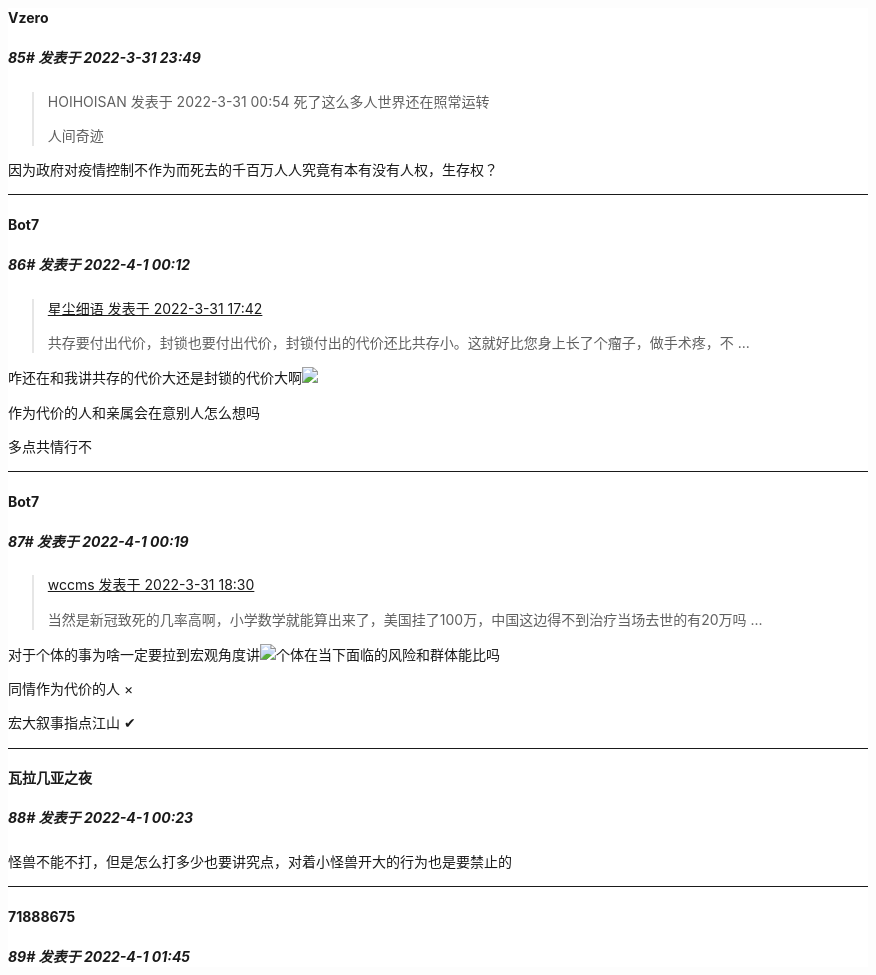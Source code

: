 ####  Vzero  
##### 85#       发表于 2022-3-31 23:49

<blockquote>HOIHOISAN 发表于 2022-3-31 00:54
死了这么多人世界还在照常运转

人间奇迹</blockquote>
因为政府对疫情控制不作为而死去的千百万人人究竟有本有没有人权，生存权？



*****

####  Bot7  
##### 86#       发表于 2022-4-1 00:12

<blockquote><a href="httphttps://bbs.saraba1st.com/2b/forum.php?mod=redirect&amp;goto=findpost&amp;pid=55261521&amp;ptid=2061042" target="_blank">星尘细语 发表于 2022-3-31 17:42</a>

共存要付出代价，封锁也要付出代价，封锁付出的代价还比共存小。这就好比您身上长了个瘤子，做手术疼，不 ...</blockquote>
咋还在和我讲共存的代价大还是封锁的代价大啊<img src="https://static.saraba1st.com/image/smiley/face2017/001.png" referrerpolicy="no-referrer">

作为代价的人和亲属会在意别人怎么想吗

多点共情行不

*****

####  Bot7  
##### 87#       发表于 2022-4-1 00:19

<blockquote><a href="httphttps://bbs.saraba1st.com/2b/forum.php?mod=redirect&amp;goto=findpost&amp;pid=55262033&amp;ptid=2061042" target="_blank">wccms 发表于 2022-3-31 18:30</a>

当然是新冠致死的几率高啊，小学数学就能算出来了，美国挂了100万，中国这边得不到治疗当场去世的有20万吗 ...</blockquote>
对于个体的事为啥一定要拉到宏观角度讲<img src="https://static.saraba1st.com/image/smiley/face2017/001.png" referrerpolicy="no-referrer">个体在当下面临的风险和群体能比吗

同情作为代价的人 ×

宏大叙事指点江山 ✔



*****

####  瓦拉几亚之夜  
##### 88#       发表于 2022-4-1 00:23

怪兽不能不打，但是怎么打多少也要讲究点，对着小怪兽开大的行为也是要禁止的



*****

####  71888675  
##### 89#       发表于 2022-4-1 01:45
